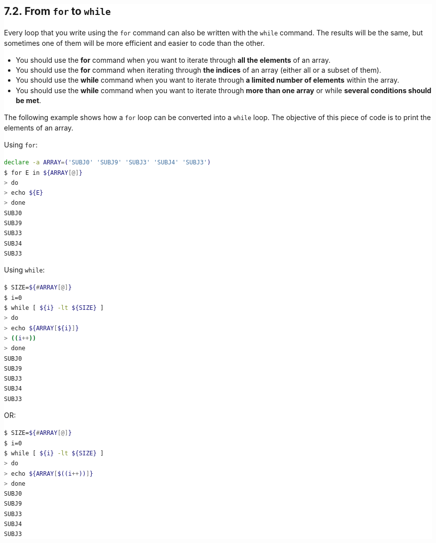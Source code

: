 ## 7.2. From `for` to `while`

Every loop that you write using the `for` command can also be written with the `while` command. The results will be the same, but sometimes one of them will be more efficient and easier to code than the other.

- You should use the **for** command when you want to iterate through **all the elements** of an array.
- You should use the **for** command when iterating through **the indices** of an array (either all or a subset of them).
- You should use the **while** command when you want to iterate through **a limited number of elements** within the array.
- You should use the **while** command when you want to iterate through **more than one array** or while **several conditions should be met**.

The following example shows how a `for` loop can be converted into a `while` loop. The objective of this piece of code is to print the elements of an array.

Using `for`:

```bash
declare -a ARRAY=('SUBJ0' 'SUBJ9' 'SUBJ3' 'SUBJ4' 'SUBJ3')
$ for E in ${ARRAY[@]}
> do
> echo ${E}
> done
SUBJ0
SUBJ9
SUBJ3
SUBJ4
SUBJ3
```

Using `while`:

```bash
$ SIZE=${#ARRAY[@]}
$ i=0
$ while [ ${i} -lt ${SIZE} ]
> do
> echo ${ARRAY[${i}]}
> ((i++))
> done
SUBJ0
SUBJ9
SUBJ3
SUBJ4
SUBJ3
```

OR:

```bash
$ SIZE=${#ARRAY[@]}
$ i=0
$ while [ ${i} -lt ${SIZE} ]
> do
> echo ${ARRAY[$((i++))]}
> done
SUBJ0
SUBJ9
SUBJ3
SUBJ4
SUBJ3
```
